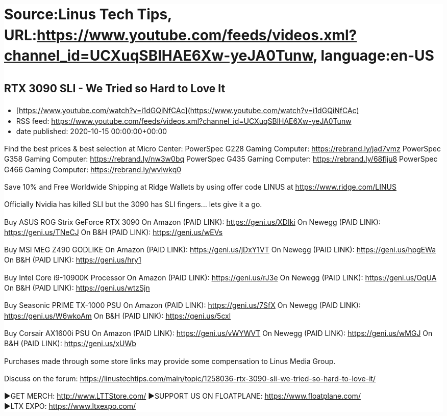 # Source:Linus Tech Tips, URL:https://www.youtube.com/feeds/videos.xml?channel_id=UCXuqSBlHAE6Xw-yeJA0Tunw, language:en-US

## RTX 3090 SLI - We Tried so Hard to Love It
 - [https://www.youtube.com/watch?v=i1dGQiNfCAc](https://www.youtube.com/watch?v=i1dGQiNfCAc)
 - RSS feed: https://www.youtube.com/feeds/videos.xml?channel_id=UCXuqSBlHAE6Xw-yeJA0Tunw
 - date published: 2020-10-15 00:00:00+00:00

Find the best prices & best selection at Micro Center:
PowerSpec G228 Gaming Computer: https://rebrand.ly/jad7vmz
PowerSpec G358 Gaming Computer: https://rebrand.ly/nw3w0bq
PowerSpec G435 Gaming Computer: https://rebrand.ly/68flju8
PowerSpec G466 Gaming Computer: https://rebrand.ly/wvlwkq0

Save 10% and Free Worldwide Shipping at Ridge Wallets by using offer code LINUS at https://www.ridge.com/LINUS

Officially Nvidia has killed SLI but the 3090 has SLI fingers... lets give it a go.

Buy ASUS ROG Strix GeForce RTX 3090
On Amazon (PAID LINK): https://geni.us/XDIki
On Newegg (PAID LINK): https://geni.us/TNeCJ
On B&H (PAID LINK): https://geni.us/wEVs

Buy MSI MEG Z490 GODLIKE
On Amazon (PAID LINK): https://geni.us/jDxY1VT
On Newegg (PAID LINK): https://geni.us/hpgEWa
On B&H (PAID LINK): https://geni.us/hry1

Buy Intel Core i9-10900K Processor
On Amazon (PAID LINK): https://geni.us/rJ3e
On Newegg (PAID LINK): https://geni.us/OqUA
On B&H (PAID LINK): https://geni.us/wtzSjn

Buy Seasonic PRIME TX-1000 PSU
On Amazon (PAID LINK): https://geni.us/7SfX
On Newegg (PAID LINK): https://geni.us/W6wkoAm
On B&H (PAID LINK): https://geni.us/5cxl

Buy Corsair AX1600i PSU
On Amazon (PAID LINK): https://geni.us/vWYWVT
On Newegg (PAID LINK): https://geni.us/wMGJ
On B&H (PAID LINK): https://geni.us/xUWb

Purchases made through some store links may provide some compensation to Linus Media Group.

Discuss on the forum: https://linustechtips.com/main/topic/1258036-rtx-3090-sli-we-tried-so-hard-to-love-it/

►GET MERCH: http://www.LTTStore.com/
►SUPPORT US ON FLOATPLANE: https://www.floatplane.com/  
►LTX EXPO: https://www.ltxexpo.com/   
